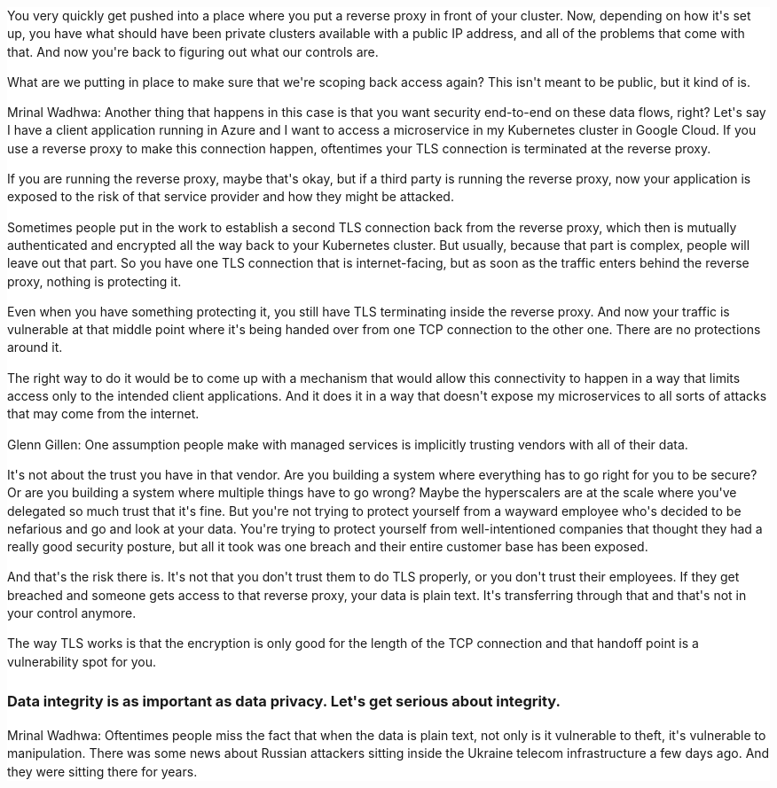 You very quickly get pushed into a place where you put a reverse proxy in front of your cluster. Now, depending on how it's set up, you have what should have been private clusters available with a public IP address, and all of the problems that come with that. And now you're back to figuring out what our controls are.

What are we putting in place to make sure that we're scoping back access again? This isn't meant to be public, but it kind of is.

Mrinal Wadhwa: Another thing that happens in this case is that you want security end-to-end on these data flows, right? Let's say I have a client application running in Azure and I want to access a microservice in my Kubernetes cluster in Google Cloud. If you use a reverse proxy to make this connection happen, oftentimes your TLS connection is terminated at the reverse proxy.

If you are running the reverse proxy, maybe that's okay, but if a third party is running the reverse proxy, now your application is exposed to the risk of that service provider and how they might be attacked.

Sometimes people put in the work to establish a second TLS connection back from the reverse proxy, which then is mutually authenticated and encrypted all the way back to your Kubernetes cluster. But usually, because that part is complex, people will leave out that part. So you have one TLS connection that is internet-facing, but as soon as the traffic enters behind the reverse proxy, nothing is protecting it.

Even when you have something protecting it, you still have TLS terminating inside the reverse proxy. And now your traffic is vulnerable at that middle point where it's being handed over from one TCP connection to the other one. There are no protections around it.

The right way to do it would be to come up with a mechanism that would allow this connectivity to happen in a way that limits access only to the intended client applications. And it does it in a way that doesn't expose my microservices to all sorts of attacks that may come from the internet.

Glenn Gillen: One assumption people make with managed services is implicitly trusting vendors with all of their data.

It's not about the trust you have in that vendor. Are you building a system where everything has to go right for you to be secure? Or are you building a system where multiple things have to go wrong? Maybe the hyperscalers are at the scale where you've delegated so much trust that it's fine. But you're not trying to protect yourself from a wayward employee who's decided to be nefarious and go and look at your data. You're trying to protect yourself from well-intentioned companies that thought they had a really good security posture, but all it took was one breach and their entire customer base has been exposed.

And that's the risk there is. It's not that you don't trust them to do TLS properly, or you don't trust their employees. If they get breached and someone gets access to that reverse proxy, your data is plain text. It's transferring through that and that's not in your control anymore.

The way TLS works is that the encryption is only good for the length of the TCP connection and that handoff point is a vulnerability spot for you.

### Data integrity is as important as data privacy. Let's get serious about integrity. <a href="#data-integrity-is-as-important-as-data-privacy-lets-get-serious-about-integrity" id="data-integrity-is-as-important-as-data-privacy-lets-get-serious-about-integrity"></a>

Mrinal Wadhwa: Oftentimes people miss the fact that when the data is plain text, not only is it vulnerable to theft, it's vulnerable to manipulation. There was some news about Russian attackers sitting inside the Ukraine telecom infrastructure a few days ago. And they were sitting there for years.
